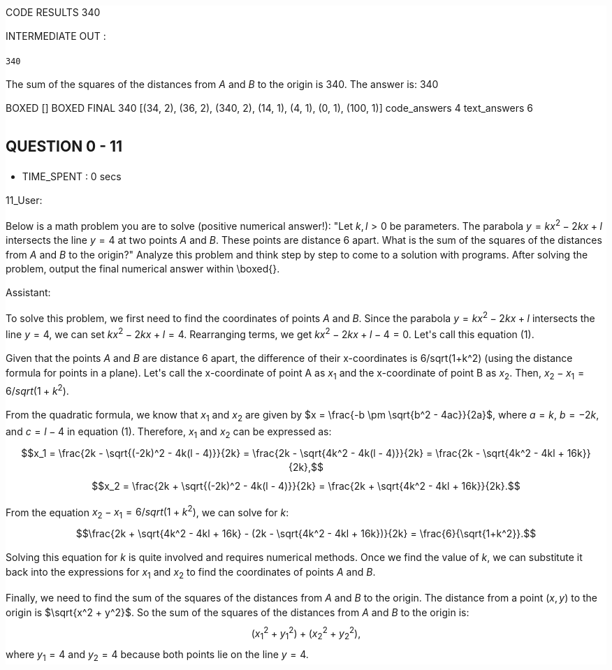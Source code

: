 CODE RESULTS 340

INTERMEDIATE OUT :
```output
340
```
The sum of the squares of the distances from $A$ and $B$ to the origin is $340$. The answer is: $340$

BOXED []
BOXED FINAL 340
[(34, 2), (36, 2), (340, 2), (14, 1), (4, 1), (0, 1), (100, 1)]
code_answers 4 text_answers 6



## QUESTION 0 - 11 
- TIME_SPENT : 0 secs

11_User:

Below is a math problem you are to solve (positive numerical answer!):
"Let $k, l > 0$ be parameters. The parabola $y = kx^2 - 2kx + l$ intersects the line $y = 4$ at two points $A$ and $B$. These points are distance 6 apart. What is the sum of the squares of the distances from $A$ and $B$ to the origin?"
Analyze this problem and think step by step to come to a solution with programs. After solving the problem, output the final numerical answer within \boxed{}.

Assistant:

 To solve this problem, we first need to find the coordinates of points $A$ and $B$. Since the parabola $y = kx^2 - 2kx + l$ intersects the line $y = 4$, we can set $kx^2 - 2kx + l = 4$. Rearranging terms, we get $kx^2 - 2kx + l - 4 = 0$. Let's call this equation (1).

Given that the points $A$ and $B$ are distance 6 apart, the difference of their x-coordinates is 6/sqrt(1+k^2) (using the distance formula for points in a plane). Let's call the x-coordinate of point A as $x_1$ and the x-coordinate of point B as $x_2$. Then, $x_2 - x_1 = 6/sqrt(1+k^2)$.

From the quadratic formula, we know that $x_1$ and $x_2$ are given by $x = \frac{-b \pm \sqrt{b^2 - 4ac}}{2a}$, where $a = k$, $b = -2k$, and $c = l - 4$ in equation (1). Therefore, $x_1$ and $x_2$ can be expressed as:
$$x_1 = \frac{2k - \sqrt{(-2k)^2 - 4k(l - 4)}}{2k} = \frac{2k - \sqrt{4k^2 - 4k(l - 4)}}{2k} = \frac{2k - \sqrt{4k^2 - 4kl + 16k}}{2k},$$
$$x_2 = \frac{2k + \sqrt{(-2k)^2 - 4k(l - 4)}}{2k} = \frac{2k + \sqrt{4k^2 - 4kl + 16k}}{2k}.$$

From the equation $x_2 - x_1 = 6/sqrt(1+k^2)$, we can solve for $k$:
$$\frac{2k + \sqrt{4k^2 - 4kl + 16k} - (2k - \sqrt{4k^2 - 4kl + 16k})}{2k} = \frac{6}{\sqrt{1+k^2}}.$$

Solving this equation for $k$ is quite involved and requires numerical methods. Once we find the value of $k$, we can substitute it back into the expressions for $x_1$ and $x_2$ to find the coordinates of points $A$ and $B$.

Finally, we need to find the sum of the squares of the distances from $A$ and $B$ to the origin. The distance from a point $(x, y)$ to the origin is $\sqrt{x^2 + y^2}$. So the sum of the squares of the distances from $A$ and $B$ to the origin is:
$$(x_1^2 + y_1^2) + (x_2^2 + y_2^2),$$
where $y_1 = 4$ and $y_2 = 4$ because both points lie on the line $y = 4$.
